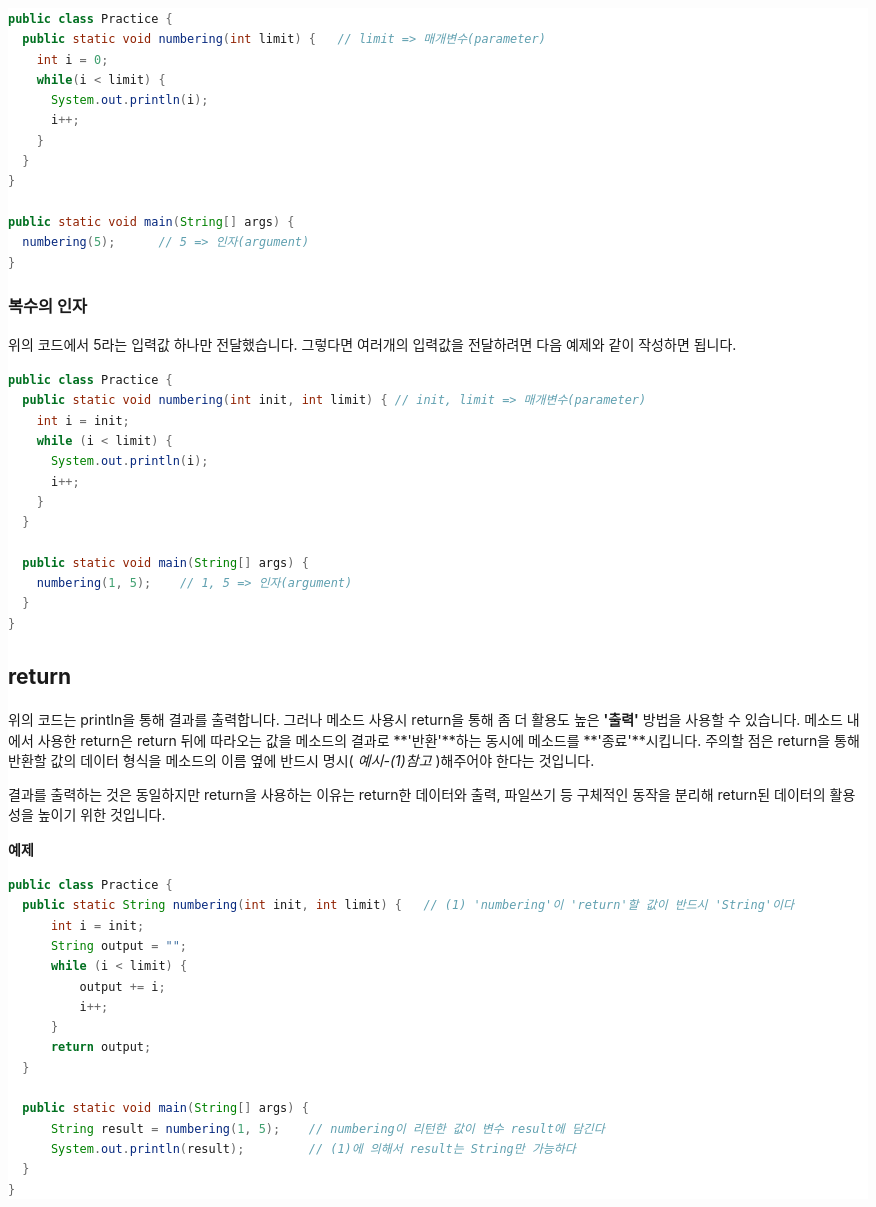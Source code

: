 
```java
public class Practice {
  public static void numbering(int limit) {   // limit => 매개변수(parameter)
    int i = 0;
    while(i < limit) {
      System.out.println(i);
      i++;
    }       
  } 
}

public static void main(String[] args) {
  numbering(5);      // 5 => 인자(argument)
}
```

### 복수의 인자 
위의 코드에서 5라는 입력값 하나만 전달했습니다. 그렇다면 여러개의 입력값을 전달하려면 다음 예제와 같이 작성하면 됩니다. 


```java
public class Practice {
  public static void numbering(int init, int limit) { // init, limit => 매개변수(parameter)
    int i = init;
    while (i < limit) {
      System.out.println(i);
      i++;
    }
  }

  public static void main(String[] args) {
    numbering(1, 5);    // 1, 5 => 인자(argument)
  }
}
```

## return

위의 코드는 println을 통해 결과를 출력합니다. 그러나 메소드 사용시 return을 통해 좀 더 활용도 높은 **'출력'** 방법을 사용할 수 있습니다.
메소드 내에서 사용한 return은 return 뒤에 따라오는 값을 메소드의 결과로 **'반환'**하는 동시에 메소드를 **'종료'**시킵니다. 주의할 점은 return을 통해 반환할 값의 데이터 형식을 메소드의 이름 옆에 반드시 명시( *예시-(1)참고* )해주어야 한다는 것입니다.

결과를 출력하는 것은 동일하지만 return을 사용하는 이유는 return한 데이터와 출력, 파일쓰기 등 구체적인 동작을 분리해 return된 데이터의 활용성을 높이기 위한 것입니다. 
<br/>

**예제**

```java
public class Practice {
  public static String numbering(int init, int limit) {   // (1) 'numbering'이 'return'할 값이 반드시 'String'이다
      int i = init;
      String output = "";
      while (i < limit) {
          output += i;
          i++;
      }
      return output;
  }

  public static void main(String[] args) {
      String result = numbering(1, 5);    // numbering이 리턴한 값이 변수 result에 담긴다 
      System.out.println(result);         // (1)에 의해서 result는 String만 가능하다
  }
}
```